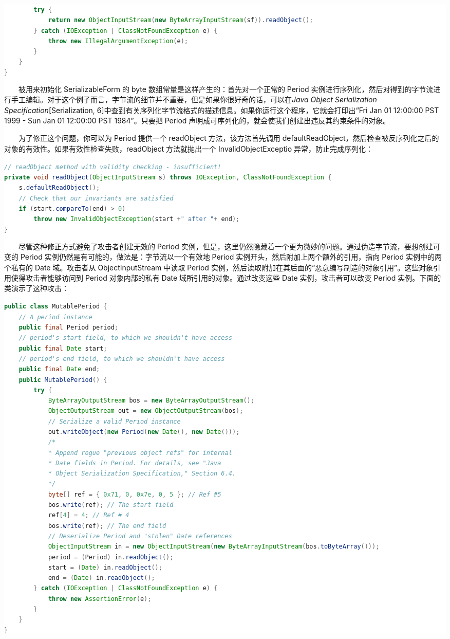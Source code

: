 ```java
        try {
            return new ObjectInputStream(new ByteArrayInputStream(sf)).readObject();
        } catch (IOException | ClassNotFoundException e) {
            throw new IllegalArgumentException(e);
        }
    }
}
```

&emsp;&emsp;被用来初始化 SerializableForm 的 byte 数组常量是这样产生的：首先对一个正常的 Period 实例进行序列化，然后对得到的字节流进行手工编辑。对于这个例子而言，字节流的细节并不重要，但是如果你很好奇的话，可以在*Java Object Serialization Specification*\[Serialization, 6\]中查到有关序列化字节流格式的描述信息。如果你运行这个程序，它就会打印出“Fri Jan 01 12:00:00 PST 1999 - Sun Jan 01 12:00:00 PST 1984”。只要把 Period 声明成可序列化的，就会使我们创建出违反其约束条件的对象。

&emsp;&emsp;为了修正这个问题，你可以为 Period 提供一个 readObject 方法，该方法首先调用 defaultReadObject，然后检查被反序列化之后的对象的有效性。如果有效性检查失败，readObject 方法就抛出一个 InvalidObjectExceptio 异常，防止完成序列化：

```java
// readObject method with validity checking - insufficient!
private void readObject(ObjectInputStream s) throws IOException, ClassNotFoundException {
    s.defaultReadObject();
    // Check that our invariants are satisfied
    if (start.compareTo(end) > 0)
        throw new InvalidObjectException(start +" after "+ end);
}
```

&emsp;&emsp;尽管这种修正方式避免了攻击者创建无效的 Period 实例，但是，这里仍然隐藏着一个更为微妙的问题。通过伪造字节流，要想创建可变的 Period 实例仍然是有可能的，做法是：字节流以一个有效地 Period 实例开头，然后附加上两个额外的引用，指向 Period 实例中的两个私有的 Date 域。攻击者从 ObjectInputStream 中读取 Period 实例，然后读取附加在其后面的“恶意编写制造的对象引用”。这些对象引用使得攻击者能够访问到 Period 对象内部的私有 Date 域所引用的对象。通过改变这些 Date 实例，攻击者可以改变 Period 实例。下面的类演示了这种攻击：

```java
public class MutablePeriod {
    // A period instance
    public final Period period;
    // period's start field, to which we shouldn't have access
    public final Date start;
    // period's end field, to which we shouldn't have access
    public final Date end;
    public MutablePeriod() {
        try {
            ByteArrayOutputStream bos = new ByteArrayOutputStream();
            ObjectOutputStream out = new ObjectOutputStream(bos);
            // Serialize a valid Period instance
            out.writeObject(new Period(new Date(), new Date()));
            /*
            * Append rogue "previous object refs" for internal
            * Date fields in Period. For details, see "Java
            * Object Serialization Specification," Section 6.4.
            */
            byte[] ref = { 0x71, 0, 0x7e, 0, 5 }; // Ref #5
            bos.write(ref); // The start field
            ref[4] = 4; // Ref # 4
            bos.write(ref); // The end field
            // Deserialize Period and "stolen" Date references
            ObjectInputStream in = new ObjectInputStream(new ByteArrayInputStream(bos.toByteArray()));
            period = (Period) in.readObject();
            start = (Date) in.readObject();
            end = (Date) in.readObject();
        } catch (IOException | ClassNotFoundException e) {
            throw new AssertionError(e);
        }
    }
}
```